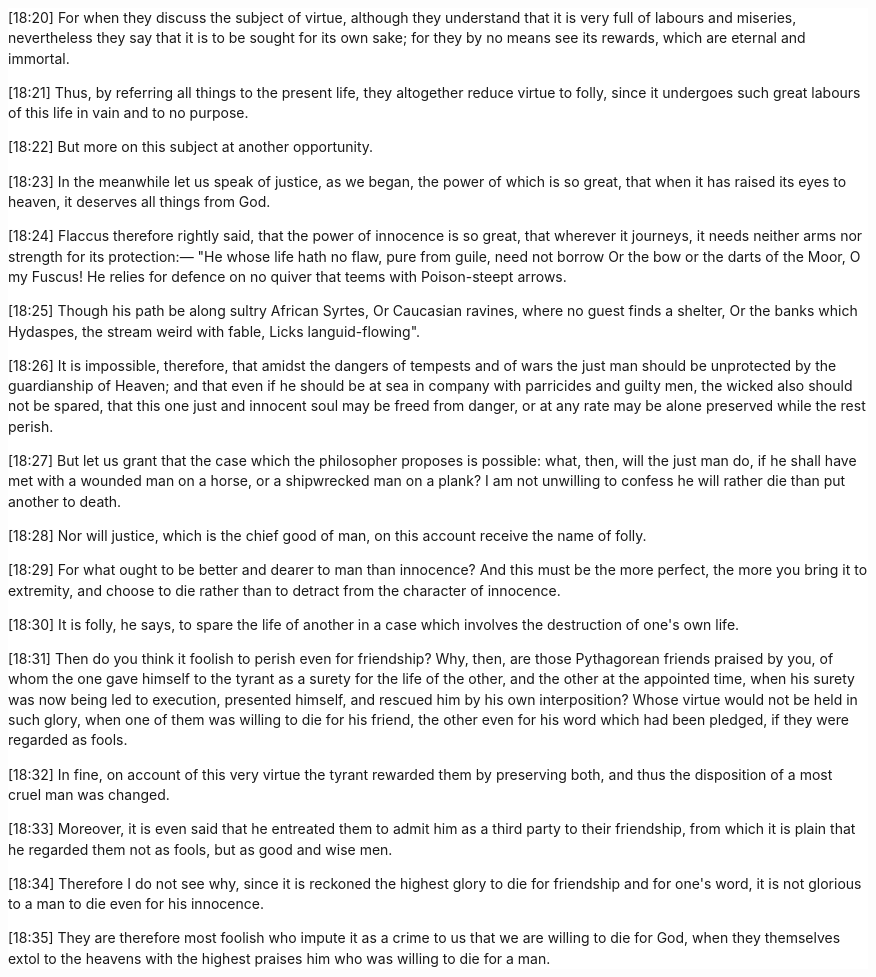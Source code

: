 [18:20] For when they discuss the subject of virtue, although they understand that it is very full of labours and miseries, nevertheless they say that it is to be sought for its own sake; for they by no means see its rewards, which are eternal and immortal.

[18:21] Thus, by referring all things to the present life, they altogether reduce virtue to folly, since it undergoes such great labours of this life in vain and to no purpose.

[18:22] But more on this subject at another opportunity.

[18:23] In the meanwhile let us speak of justice, as we began, the power of which is so great, that when it has raised its eyes to heaven, it deserves all things from God.

[18:24] Flaccus therefore rightly said, that the power of innocence is so great, that wherever it journeys, it needs neither arms nor strength for its protection:—  "He whose life hath no flaw, pure from guile, need not borrow  Or the bow or the darts of the Moor, O my Fuscus!  He relies for defence on no quiver that teems with  Poison-steept arrows.

[18:25] Though his path be along sultry African Syrtes,  Or Caucasian ravines, where no guest finds a shelter,  Or the banks which Hydaspes, the stream weird with fable,  Licks languid-flowing".

[18:26] It is impossible, therefore, that amidst the dangers of tempests and of wars the just man should be unprotected by the guardianship of Heaven; and that even if he should be at sea in company with parricides and guilty men, the wicked also should not be spared, that this one just and innocent soul may be freed from danger, or at any rate may be alone preserved while the rest perish.

[18:27] But let us grant that the case which the philosopher proposes is possible: what, then, will the just man do, if he shall have met with a wounded man on a horse, or a shipwrecked man on a plank? I am not unwilling to confess he will rather die than put another to death.

[18:28] Nor will justice, which is the chief good of man, on this account receive the name of folly.

[18:29] For what ought to be better and dearer to man than innocence? And this must be the more perfect, the more you bring it to extremity, and choose to die rather than to detract from the character of innocence.

[18:30] It is folly, he says, to spare the life of another in a case which involves the destruction of one's own life.

[18:31] Then do you think it foolish to perish even for friendship?  Why, then, are those Pythagorean friends praised by you, of whom the one gave himself to the tyrant as a surety for the life of the other, and the other at the appointed time, when his surety was now being led to execution, presented himself, and rescued him by his own interposition? Whose virtue would not be held in such glory, when one of them was willing to die for his friend, the other even for his word which had been pledged, if they were regarded as fools.

[18:32] In fine, on account of this very virtue the tyrant rewarded them by preserving both, and thus the disposition of a most cruel man was changed.

[18:33] Moreover, it is even said that he entreated them to admit him as a third party to their friendship, from which it is plain that he regarded them not as fools, but as good and wise men.

[18:34] Therefore I do not see why, since it is reckoned the highest glory to die for friendship and for one's word, it is not glorious to a man to die even for his innocence.

[18:35] They are therefore most foolish who impute it as a crime to us that we are willing to die for God, when they themselves extol to the heavens with the highest praises him who was willing to die for a man.
